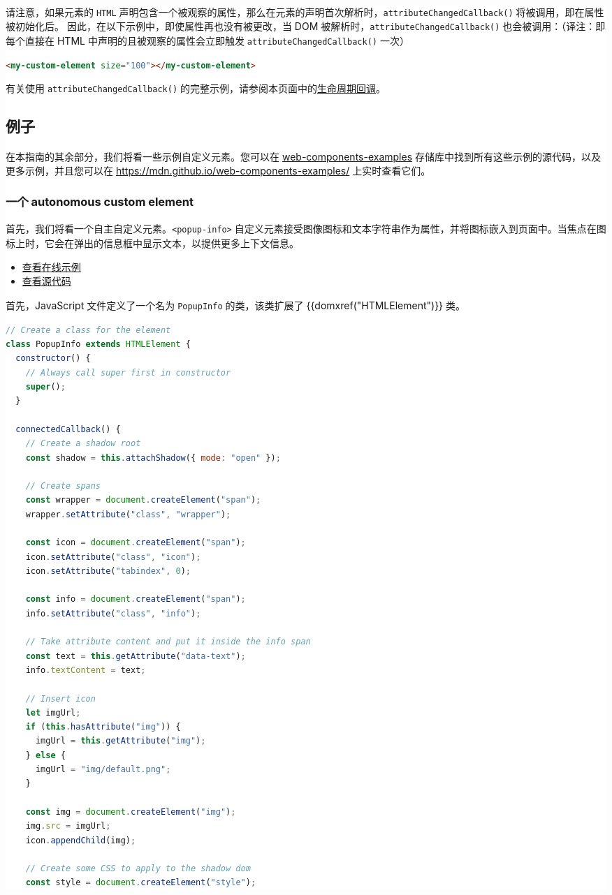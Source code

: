 请注意，如果元素的 `HTML` 声明包含一个被观察的属性，那么在元素的声明首次解析时，`attributeChangedCallback()` 将被调用，即在属性被初始化后。  因此，在以下示例中，即使属性再也没有被更改，当 DOM 被解析时，`attributeChangedCallback()` 也会被调用：（译注：即每个直接在 HTML 中声明的且被观察的属性会立即触发 `attributeChangedCallback()` 一次）

```html
<my-custom-element size="100"></my-custom-element>
```

有关使用 `attributeChangedCallback()` 的完整示例，请参阅本页面中的[生命周期回调](#生命周期回调)。

## 例子

在本指南的其余部分，我们将看一些示例自定义元素。您可以在 [web-components-examples](https://github.com/mdn/web-components-examples) 存储库中找到所有这些示例的源代码，以及更多示例，并且您可以在 <https://mdn.github.io/web-components-examples/> 上实时查看它们。

### 一个 autonomous custom element

首先，我们将看一个自主自定义元素。`<popup-info>` 自定义元素接受图像图标和文本字符串作为属性，并将图标嵌入到页面中。当焦点在图标上时，它会在弹出的信息框中显示文本，以提供更多上下文信息。

- [查看在线示例](https://mdn.github.io/web-components-examples/popup-info-box-web-component)
- [查看源代码](https://github.com/mdn/web-components-examples/tree/main/popup-info-box-web-component)

首先，JavaScript 文件定义了一个名为 `PopupInfo` 的类，该类扩展了 {{domxref("HTMLElement")}} 类。

```js
// Create a class for the element
class PopupInfo extends HTMLElement {
  constructor() {
    // Always call super first in constructor
    super();
  }

  connectedCallback() {
    // Create a shadow root
    const shadow = this.attachShadow({ mode: "open" });

    // Create spans
    const wrapper = document.createElement("span");
    wrapper.setAttribute("class", "wrapper");

    const icon = document.createElement("span");
    icon.setAttribute("class", "icon");
    icon.setAttribute("tabindex", 0);

    const info = document.createElement("span");
    info.setAttribute("class", "info");

    // Take attribute content and put it inside the info span
    const text = this.getAttribute("data-text");
    info.textContent = text;

    // Insert icon
    let imgUrl;
    if (this.hasAttribute("img")) {
      imgUrl = this.getAttribute("img");
    } else {
      imgUrl = "img/default.png";
    }

    const img = document.createElement("img");
    img.src = imgUrl;
    icon.appendChild(img);

    // Create some CSS to apply to the shadow dom
    const style = document.createElement("style");
```